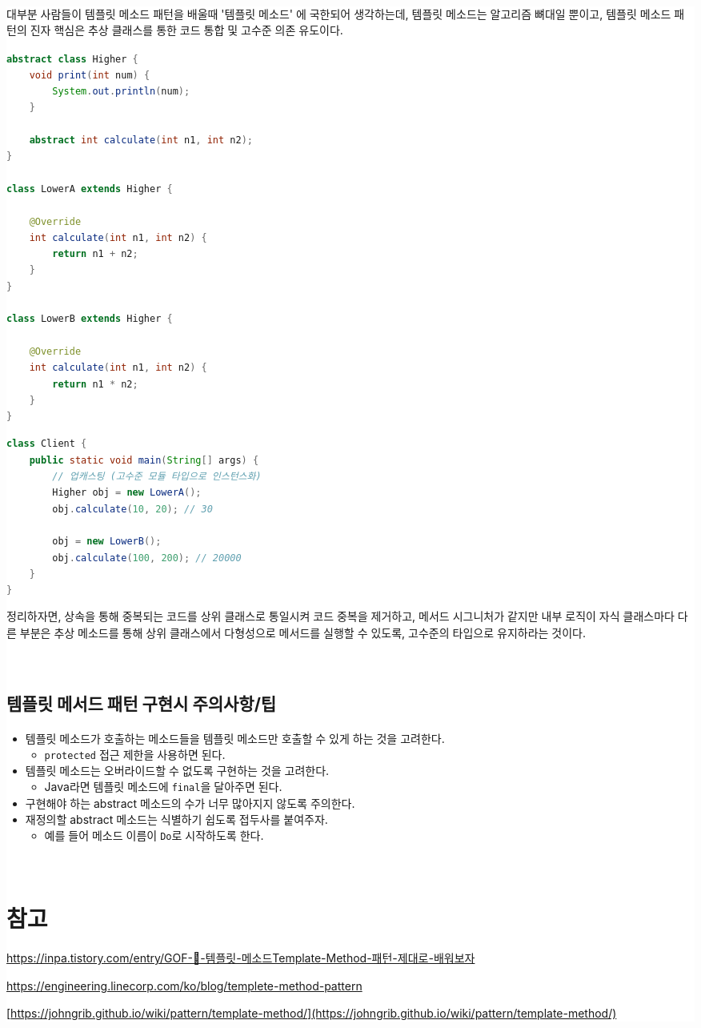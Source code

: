 대부분 사람들이 템플릿 메소드 패턴을 배울때 '템플릿 메소드' 에 국한되어 생각하는데, 템플릿 메소드는 알고리즘 뼈대일 뿐이고, 템플릿 메소드 패턴의 진자 핵심은 추상 클래스를 통한 코드 통합 및 고수준 의존 유도이다.

```java
abstract class Higher {
    void print(int num) {
        System.out.println(num);
    }

    abstract int calculate(int n1, int n2);
}

class LowerA extends Higher {

    @Override
    int calculate(int n1, int n2) {
        return n1 + n2;
    }
}

class LowerB extends Higher {

    @Override
    int calculate(int n1, int n2) {
        return n1 * n2;
    }
}
```

```java
class Client {
    public static void main(String[] args) {
        // 업캐스팅 (고수준 모듈 타입으로 인스턴스화)
        Higher obj = new LowerA();
        obj.calculate(10, 20); // 30

        obj = new LowerB();
        obj.calculate(100, 200); // 20000
    }
}
```

정리하자면, 상속을 통해 중복되는 코드를 상위 클래스로 통일시켜 코드 중복을 제거하고, 메서드 시그니처가 같지만 내부 로직이 자식 클래스마다 다른 부분은 추상 메소드를 통해 상위 클래스에서 다형성으로 메서드를 실행할 수 있도록, 고수준의 타입으로 유지하라는 것이다.

<br/>

## 템플릿 메서드 패턴 구현시 주의사항/팁

- 템플릿 메소드가 호출하는 메소드들을 템플릿 메소드만 호출할 수 있게 하는 것을 고려한다.
    - `protected` 접근 제한을 사용하면 된다.
- 템플릿 메소드는 오버라이드할 수 없도록 구현하는 것을 고려한다.
    - Java라면 템플릿 메소드에 `final`을 달아주면 된다.
- 구현해야 하는 abstract 메소드의 수가 너무 많아지지 않도록 주의한다.
- 재정의할 abstract 메소드는 식별하기 쉽도록 접두사를 붙여주자.
    - 예를 들어 메소드 이름이 `Do`로 시작하도록 한다.

<br/>

# 참고
https://inpa.tistory.com/entry/GOF-💠-템플릿-메소드Template-Method-패턴-제대로-배워보자

https://engineering.linecorp.com/ko/blog/templete-method-pattern

[https://johngrib.github.io/wiki/pattern/template-method/](https://johngrib.github.io/wiki/pattern/template-method/)
